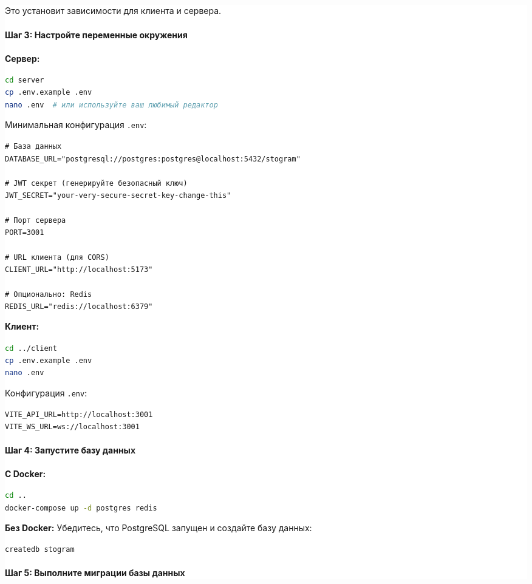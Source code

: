 Это установит зависимости для клиента и сервера.

#### Шаг 3: Настройте переменные окружения

**Сервер:**
```bash
cd server
cp .env.example .env
nano .env  # или используйте ваш любимый редактор
```

Минимальная конфигурация `.env`:
```env
# База данных
DATABASE_URL="postgresql://postgres:postgres@localhost:5432/stogram"

# JWT секрет (генерируйте безопасный ключ)
JWT_SECRET="your-very-secure-secret-key-change-this"

# Порт сервера
PORT=3001

# URL клиента (для CORS)
CLIENT_URL="http://localhost:5173"

# Опционально: Redis
REDIS_URL="redis://localhost:6379"
```

**Клиент:**
```bash
cd ../client
cp .env.example .env
nano .env
```

Конфигурация `.env`:
```env
VITE_API_URL=http://localhost:3001
VITE_WS_URL=ws://localhost:3001
```

#### Шаг 4: Запустите базу данных

**С Docker:**
```bash
cd ..
docker-compose up -d postgres redis
```

**Без Docker:** Убедитесь, что PostgreSQL запущен и создайте базу данных:
```bash
createdb stogram
```

#### Шаг 5: Выполните миграции базы данных
